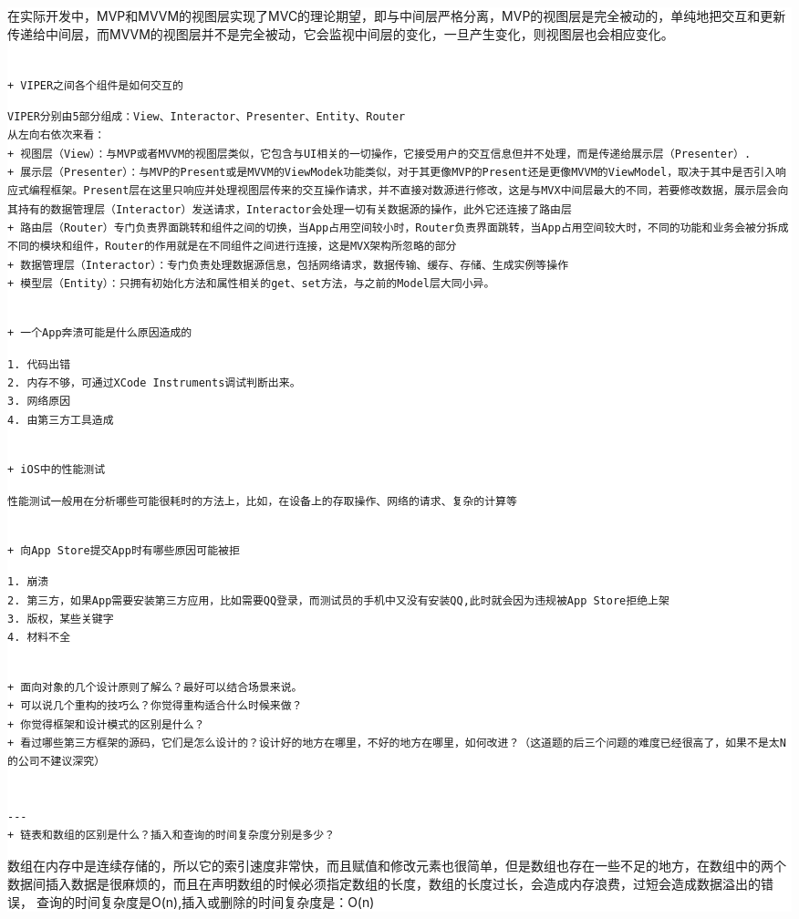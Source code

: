 在实际开发中，MVP和MVVM的视图层实现了MVC的理论期望，即与中间层严格分离，MVP的视图层是完全被动的，单纯地把交互和更新传递给中间层，而MVVM的视图层并不是完全被动，它会监视中间层的变化，一旦产生变化，则视图层也会相应变化。

```

+ VIPER之间各个组件是如何交互的

```
	VIPER分别由5部分组成：View、Interactor、Presenter、Entity、Router
	从左向右依次来看：
	+ 视图层（View）：与MVP或者MVVM的视图层类似，它包含与UI相关的一切操作，它接受用户的交互信息但并不处理，而是传递给展示层（Presenter）.
	+ 展示层（Presenter）：与MVP的Present或是MVVM的ViewModek功能类似，对于其更像MVP的Present还是更像MVVM的ViewModel，取决于其中是否引入响应式编程框架。Present层在这里只响应并处理视图层传来的交互操作请求，并不直接对数源进行修改，这是与MVX中间层最大的不同，若要修改数据，展示层会向其持有的数据管理层（Interactor）发送请求，Interactor会处理一切有关数据源的操作，此外它还连接了路由层
	+ 路由层（Router）专门负责界面跳转和组件之间的切换，当App占用空间较小时，Router负责界面跳转，当App占用空间较大时，不同的功能和业务会被分拆成不同的模块和组件，Router的作用就是在不同组件之间进行连接，这是MVX架构所忽略的部分
	+ 数据管理层（Interactor）：专门负责处理数据源信息，包括网络请求，数据传输、缓存、存储、生成实例等操作
	+ 模型层（Entity）：只拥有初始化方法和属性相关的get、set方法，与之前的Model层大同小异。
```

+ 一个App奔溃可能是什么原因造成的

```
	1. 代码出错
	2. 内存不够，可通过XCode Instruments调试判断出来。
	3. 网络原因
	4. 由第三方工具造成
	
```

+ iOS中的性能测试

```
	性能测试一般用在分析哪些可能很耗时的方法上，比如，在设备上的存取操作、网络的请求、复杂的计算等
```

+ 向App Store提交App时有哪些原因可能被拒

```
	1. 崩溃
	2. 第三方，如果App需要安装第三方应用，比如需要QQ登录，而测试员的手机中又没有安装QQ,此时就会因为违规被App Store拒绝上架
	3. 版权，某些关键字
	4. 材料不全
```

+ 面向对象的几个设计原则了解么？最好可以结合场景来说。
+ 可以说几个重构的技巧么？你觉得重构适合什么时候来做？
+ 你觉得框架和设计模式的区别是什么？
+ 看过哪些第三方框架的源码，它们是怎么设计的？设计好的地方在哪里，不好的地方在哪里，如何改进？（这道题的后三个问题的难度已经很高了，如果不是太N的公司不建议深究）


---
+ 链表和数组的区别是什么？插入和查询的时间复杂度分别是多少？

```
数组在内存中是连续存储的，所以它的索引速度非常快，而且赋值和修改元素也很简单，但是数组也存在一些不足的地方，在数组中的两个数据间插入数据是很麻烦的，而且在声明数组的时候必须指定数组的长度，数组的长度过长，会造成内存浪费，过短会造成数据溢出的错误，
查询的时间复杂度是O(n),插入或删除的时间复杂度是：O(n)
